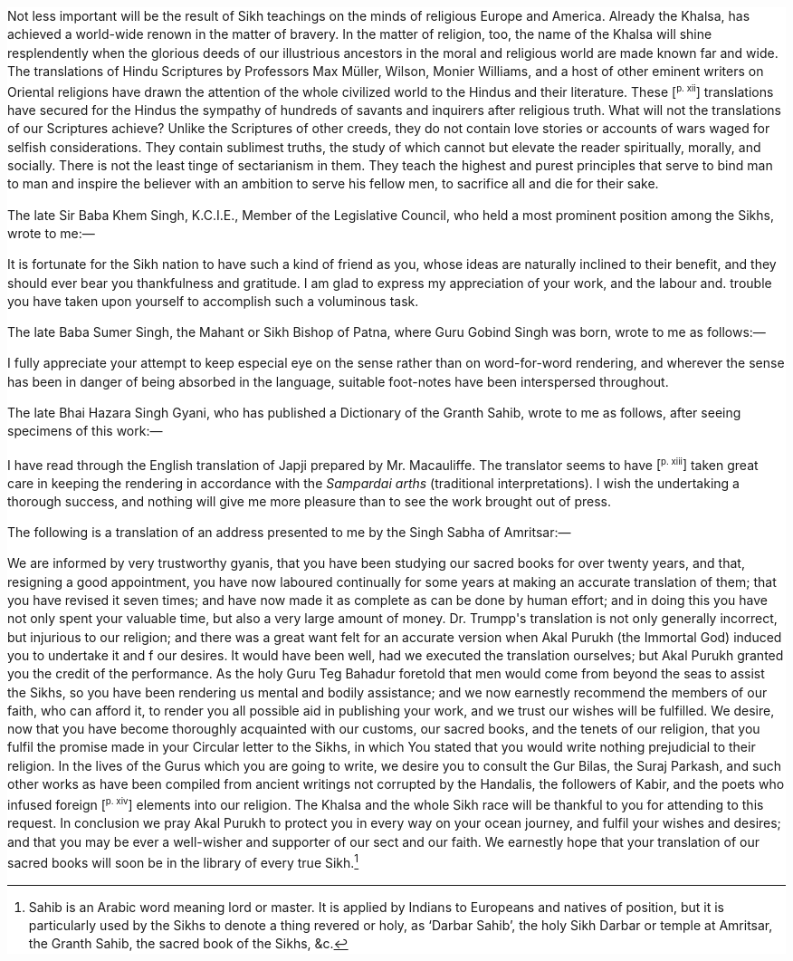Not less important will be the result of Sikh teachings on the minds of religious Europe and America. Already the Khalsa, has achieved a world-wide renown in the matter of bravery. In the matter of religion, too, the name of the Khalsa will shine resplendently when the glorious deeds of our illustrious ancestors in the moral and religious world are made known far and wide. The translations of Hindu Scriptures by Professors Max Müller, Wilson, Monier Williams, and a host of other eminent writers on Oriental religions have drawn the attention of the whole civilized world to the Hindus and their literature. These <span id="pxii">[<sup><small>p. xii</small></sup>]</span> translations have secured for the Hindus the sympathy of hundreds of savants and inquirers after religious truth. What will not the translations of our Scriptures achieve? Unlike the Scriptures of other creeds, they do not contain love stories or accounts of wars waged for selfish considerations. They contain sublimest truths, the study of which cannot but elevate the reader spiritually, morally, and socially. There is not the least tinge of sectarianism in them. They teach the highest and purest principles that serve to bind man to man and inspire the believer with an ambition to serve his fellow men, to sacrifice all and die for their sake.

The late Sir Baba Khem Singh, K.C.I.E., Member of the Legislative Council, who held a most prominent position among the Sikhs, wrote to me:—

It is fortunate for the Sikh nation to have such a kind of friend as you, whose ideas are naturally inclined to their benefit, and they should ever bear you thankfulness and gratitude. I am glad to express my appreciation of your work, and the labour and. trouble you have taken upon yourself to accomplish such a voluminous task.

The late Baba Sumer Singh, the Mahant or Sikh Bishop of Patna, where Guru Gobind Singh was born, wrote to me as follows:—

I fully appreciate your attempt to keep especial eye on the sense rather than on word-for-word rendering, and wherever the sense has been in danger of being absorbed in the language, suitable foot-notes have been interspersed throughout.

The late Bhai Hazara Singh Gyani, who has published a Dictionary of the Granth Sahib, wrote to me as follows, after seeing specimens of this work:—

I have read through the English translation of Japji prepared by Mr. Macauliffe. The translator seems to have <span id="pxiii">[<sup><small>p. xiii</small></sup>]</span> taken great care in keeping the rendering in accordance with the _Sampardai arths_ (traditional interpretations). I wish the undertaking a thorough success, and nothing will give me more pleasure than to see the work brought out of press.

The following is a translation of an address presented to me by the Singh Sabha of Amritsar:—

We are informed by very trustworthy gyanis, that you have been studying our sacred books for over twenty years, and that, resigning a good appointment, you have now laboured continually for some years at making an accurate translation of them; that you have revised it seven times; and have now made it as complete as can be done by human effort; and in doing this you have not only spent your valuable time, but also a very large amount of money. Dr. Trumpp's translation is not only generally incorrect, but injurious to our religion; and there was a great want felt for an accurate version when Akal Purukh (the Immortal God) induced you to undertake it and f our desires. It would have been well, had we executed the translation ourselves; but Akal Purukh granted you the credit of the performance. As the holy Guru Teg Bahadur foretold that men would come from beyond the seas to assist the Sikhs, so you have been rendering us mental and bodily assistance; and we now earnestly recommend the members of our faith, who can afford it, to render you all possible aid in publishing your work, and we trust our wishes will be fulfilled. We desire, now that you have become thoroughly acquainted with our customs, our sacred books, and the tenets of our religion, that you fulfil the promise made in your Circular letter to the Sikhs, in which You stated that you would write nothing prejudicial to their religion. In the lives of the Gurus which you are going to write, we desire you to consult the Gur Bilas, the Suraj Parkash, and such other works as have been compiled from ancient writings not corrupted by the Handalis, the followers of Kabir, and the poets who infused foreign <span id="pxiv">[<sup><small>p. xiv</small></sup>]</span> elements into our religion. The Khalsa and the whole Sikh race will be thankful to you for attending to this request. In conclusion we pray Akal Purukh to protect you in every way on your ocean journey, and fulfil your wishes and desires; and that you may be ever a well-wisher and supporter of our sect and our faith. We earnestly hope that your translation of our sacred books will soon be in the library of every true Sikh.[^1]


[^1]: Sahib is an Arabic word meaning lord or master. It is applied by Indians to Europeans and natives of position, but it is particularly used by the Sikhs to denote a thing revered or holy, as ‘Darbar Sahib’, the holy Sikh Darbar or temple at Amritsar, the Granth Sahib, the sacred book of the Sikhs, &c.
[^1]: _Sûrai Prakâsh_, Râs III.
[^1]: The word gyani in Panjabi means a professional interpreter of the Granth Sahib.
[^1]: I did not intend, at first, to publish these extracts, and I regret having to do so now, but some Sikh friends have put pressure on me to adopt this course.
[^1]: At my, request the Panjab Government ascertained from the Government of the United Provinces the approximate population of the Sikh pilgrims.
[^1]: The Sikhs give the title Mâta or mother to the wives of the Gurus, in the same way they give the title Bâba or father to Guru Nânak.